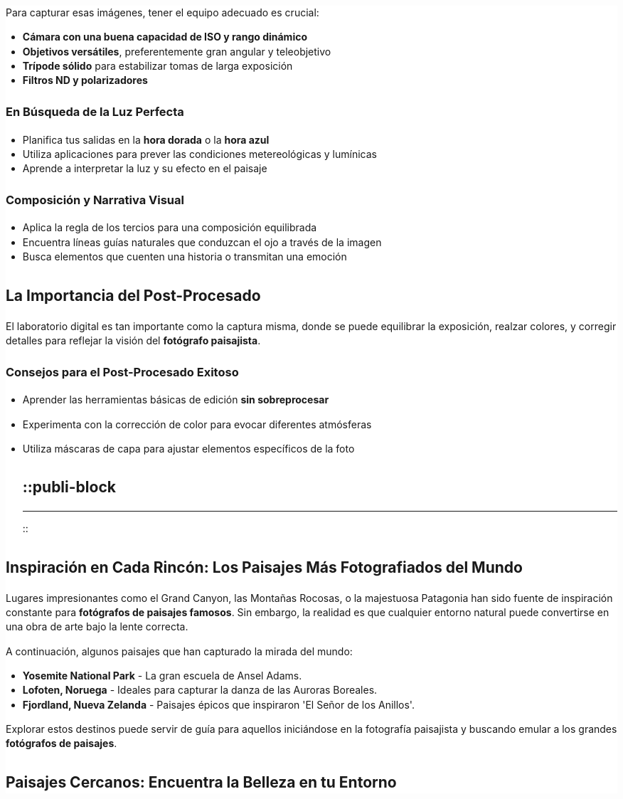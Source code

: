 Para capturar esas imágenes, tener el equipo adecuado es crucial:

- **Cámara con una buena capacidad de ISO y rango dinámico**
- **Objetivos versátiles**, preferentemente gran angular y teleobjetivo
- **Trípode sólido** para estabilizar tomas de larga exposición
- **Filtros ND y polarizadores**

### En Búsqueda de la Luz Perfecta

- Planifica tus salidas en la **hora dorada** o la **hora azul**
- Utiliza aplicaciones para prever las condiciones metereológicas y lumínicas
- Aprende a interpretar la luz y su efecto en el paisaje

### Composición y Narrativa Visual

- Aplica la regla de los tercios para una composición equilibrada
- Encuentra líneas guías naturales que conduzcan el ojo a través de la imagen
- Busca elementos que cuenten una historia o transmitan una emoción

## La Importancia del Post-Procesado

El laboratorio digital es tan importante como la captura misma, donde se puede equilibrar la exposición, realzar colores, y corregir detalles para reflejar la visión del **fotógrafo paisajista**.

### Consejos para el Post-Procesado Exitoso

- Aprender las herramientas básicas de edición **sin sobreprocesar**
- Experimenta con la corrección de color para evocar diferentes atmósferas
- Utiliza máscaras de capa para ajustar elementos específicos de la foto


  ::publi-block
  ---
  ---
  ::
  
  
## Inspiración en Cada Rincón: Los Paisajes Más Fotografiados del Mundo

Lugares impresionantes como el Grand Canyon, las Montañas Rocosas, o la majestuosa Patagonia han sido fuente de inspiración constante para **fotógrafos de paisajes famosos**. Sin embargo, la realidad es que cualquier entorno natural puede convertirse en una obra de arte bajo la lente correcta.

A continuación, algunos paisajes que han capturado la mirada del mundo:
- **Yosemite National Park** - La gran escuela de Ansel Adams.
- **Lofoten, Noruega** - Ideales para capturar la danza de las Auroras Boreales.
- **Fjordland, Nueva Zelanda** - Paisajes épicos que inspiraron 'El Señor de los Anillos'.

Explorar estos destinos puede servir de guía para aquellos iniciándose en la fotografía paisajista y buscando emular a los grandes **fotógrafos de paisajes**.

## Paisajes Cercanos: Encuentra la Belleza en tu Entorno
